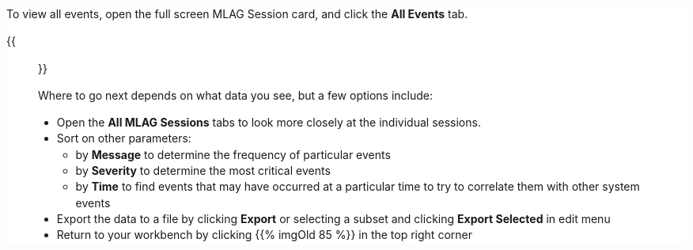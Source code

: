 To view all events, open the full screen MLAG Session card, and click
the **All Events** tab.

{{<figure src="/images/netq/ntwk-svcs-single-mlag-fullscr-events-tab-230.png" width="700">}}

Where to go next depends on what data you see, but a few options
include:

  - Open the **All MLAG Sessions** tabs to look more closely at the
    individual sessions.
  - Sort on other parameters:
      - by **Message** to determine the frequency of particular events
      - by **Severity** to determine the most critical events
      - by **Time** to find events that may have occurred at a
        particular time to try to correlate them with other system
        events
  - Export the data to a file by clicking **Export** or selecting a
    subset and clicking **Export Selected** in edit menu
  - Return to your workbench by clicking {{% imgOld 85 %}} in the top right corner



